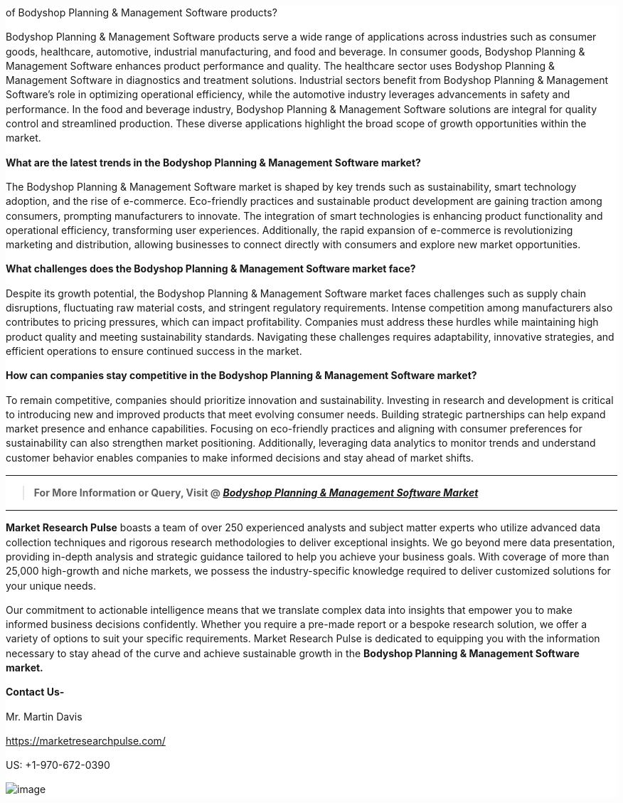 of Bodyshop Planning & Management Software products?</strong></p><p>Bodyshop Planning & Management Software products serve a wide range of applications across industries such as consumer goods, healthcare, automotive, industrial manufacturing, and food and beverage. In consumer goods, Bodyshop Planning & Management Software enhances product performance and quality. The healthcare sector uses Bodyshop Planning & Management Software in diagnostics and treatment solutions. Industrial sectors benefit from Bodyshop Planning & Management Software&rsquo;s role in optimizing operational efficiency, while the automotive industry leverages advancements in safety and performance. In the food and beverage industry, Bodyshop Planning & Management Software solutions are integral for quality control and streamlined production. These diverse applications highlight the broad scope of growth opportunities within the market.</p><p><strong>What are the latest trends in the Bodyshop Planning & Management Software market?</strong></p><p>The Bodyshop Planning & Management Software market is shaped by key trends such as sustainability, smart technology adoption, and the rise of e-commerce. Eco-friendly practices and sustainable product development are gaining traction among consumers, prompting manufacturers to innovate. The integration of smart technologies is enhancing product functionality and operational efficiency, transforming user experiences. Additionally, the rapid expansion of e-commerce is revolutionizing marketing and distribution, allowing businesses to connect directly with consumers and explore new market opportunities.</p><p><strong>What challenges does the Bodyshop Planning & Management Software market face?</strong></p><p>Despite its growth potential, the Bodyshop Planning & Management Software market faces challenges such as supply chain disruptions, fluctuating raw material costs, and stringent regulatory requirements. Intense competition among manufacturers also contributes to pricing pressures, which can impact profitability. Companies must address these hurdles while maintaining high product quality and meeting sustainability standards. Navigating these challenges requires adaptability, innovative strategies, and efficient operations to ensure continued success in the market.</p><p><strong>How can companies stay competitive in the Bodyshop Planning & Management Software market?</strong></p><p>To remain competitive, companies should prioritize innovation and sustainability. Investing in research and development is critical to introducing new and improved products that meet evolving consumer needs. Building strategic partnerships can help expand market presence and enhance capabilities. Focusing on eco-friendly practices and aligning with consumer preferences for sustainability can also strengthen market positioning. Additionally, leveraging data analytics to monitor trends and understand customer behavior enables companies to make informed decisions and stay ahead of market shifts.</p><hr /><blockquote><p><strong>For More Information or Query, Visit @&nbsp;<em><a href="https://marketresearchpulse.com/report/88968/bodyshop-planning-management-software-market?utm_source=Linkedin&utm_medium=022">Bodyshop Planning & Management Software Market</a></em></strong></p></blockquote><hr /><p><strong>Market Research Pulse</strong> boasts a team of over 250 experienced analysts and subject matter experts who utilize advanced data collection techniques and rigorous research methodologies to deliver exceptional insights. We go beyond mere data presentation, providing in-depth analysis and strategic guidance tailored to help you achieve your business goals. With coverage of more than 25,000 high-growth and niche markets, we possess the industry-specific knowledge required to deliver customized solutions for your unique needs.</p><p>Our commitment to actionable intelligence means that we translate complex data into insights that empower you to make informed business decisions confidently. Whether you require a pre-made report or a bespoke research solution, we offer a variety of options to suit your specific requirements. Market Research Pulse is dedicated to equipping you with the information necessary to stay ahead of the curve and achieve sustainable growth in the <strong>Bodyshop Planning & Management Software market.</strong></p><p><strong>Contact Us-</strong></p><p>Mr. Martin Davis</p><p>https://marketresearchpulse.com/</p><p>US: +1-970-672-0390</p>
![image](https://github.com/user-attachments/assets/d6626ce8-0b6a-4b6c-96f6-79a6fdfd1234)
